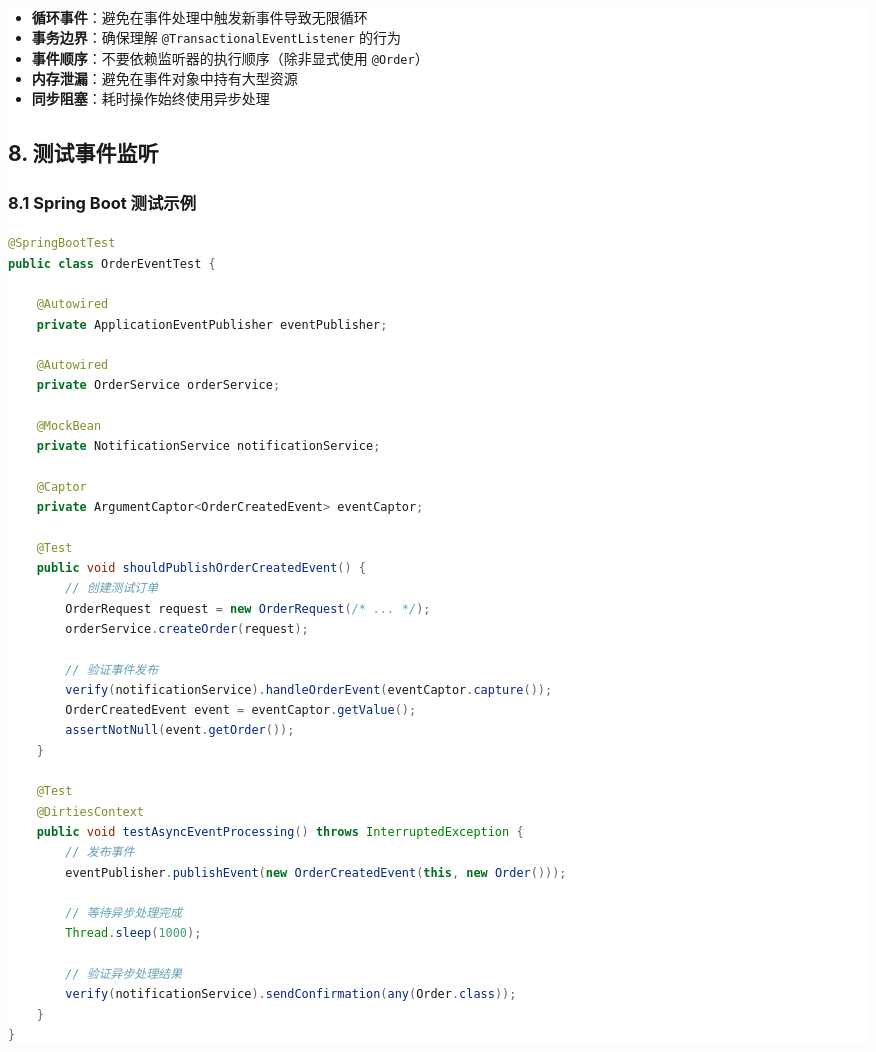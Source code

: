 - **循环事件**：避免在事件处理中触发新事件导致无限循环
- **事务边界**：确保理解 `@TransactionalEventListener` 的行为
- **事件顺序**：不要依赖监听器的执行顺序（除非显式使用 `@Order`）
- **内存泄漏**：避免在事件对象中持有大型资源
- **同步阻塞**：耗时操作始终使用异步处理

## 8. 测试事件监听

### 8.1 Spring Boot 测试示例

```java
@SpringBootTest
public class OrderEventTest {

    @Autowired
    private ApplicationEventPublisher eventPublisher;
    
    @Autowired
    private OrderService orderService;
    
    @MockBean
    private NotificationService notificationService;
    
    @Captor
    private ArgumentCaptor<OrderCreatedEvent> eventCaptor;

    @Test
    public void shouldPublishOrderCreatedEvent() {
        // 创建测试订单
        OrderRequest request = new OrderRequest(/* ... */);
        orderService.createOrder(request);
        
        // 验证事件发布
        verify(notificationService).handleOrderEvent(eventCaptor.capture());
        OrderCreatedEvent event = eventCaptor.getValue();
        assertNotNull(event.getOrder());
    }
    
    @Test
    @DirtiesContext
    public void testAsyncEventProcessing() throws InterruptedException {
        // 发布事件
        eventPublisher.publishEvent(new OrderCreatedEvent(this, new Order()));
        
        // 等待异步处理完成
        Thread.sleep(1000);
        
        // 验证异步处理结果
        verify(notificationService).sendConfirmation(any(Order.class));
    }
}
```
